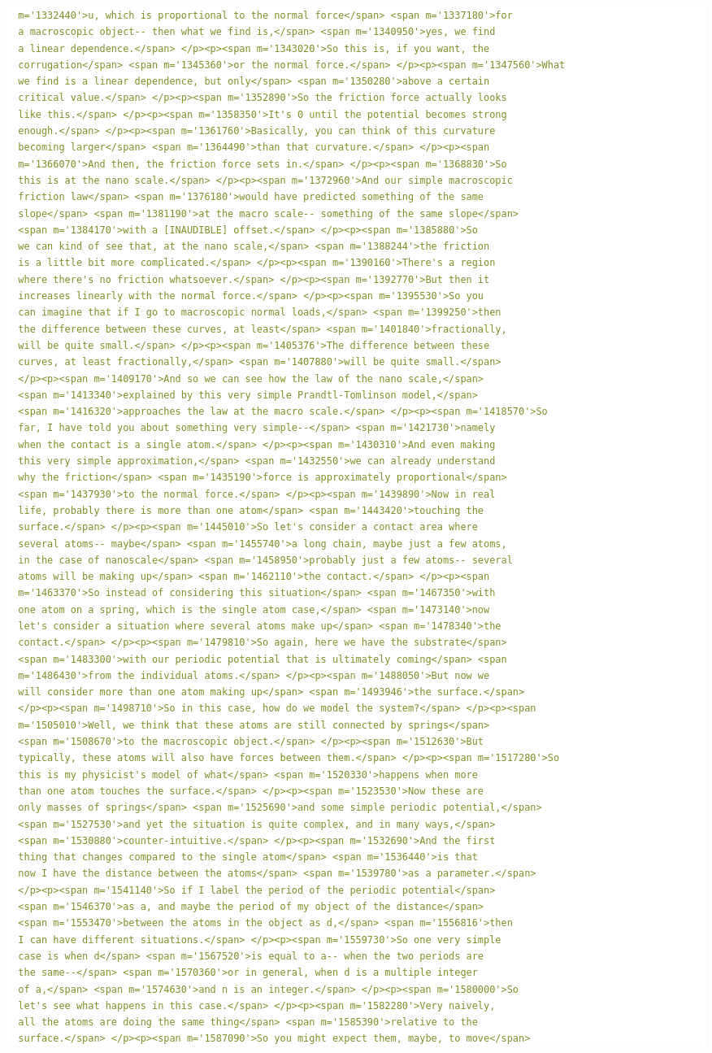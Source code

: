 ```yaml
  m='1332440'>u, which is proportional to the normal force</span> <span m='1337180'>for
  a macroscopic object-- then what we find is,</span> <span m='1340950'>yes, we find
  a linear dependence.</span> </p><p><span m='1343020'>So this is, if you want, the
  corrugation</span> <span m='1345360'>or the normal force.</span> </p><p><span m='1347560'>What
  we find is a linear dependence, but only</span> <span m='1350280'>above a certain
  critical value.</span> </p><p><span m='1352890'>So the friction force actually looks
  like this.</span> </p><p><span m='1358350'>It's 0 until the potential becomes strong
  enough.</span> </p><p><span m='1361760'>Basically, you can think of this curvature
  becoming larger</span> <span m='1364490'>than that curvature.</span> </p><p><span
  m='1366070'>And then, the friction force sets in.</span> </p><p><span m='1368830'>So
  this is at the nano scale.</span> </p><p><span m='1372960'>And our simple macroscopic
  friction law</span> <span m='1376180'>would have predicted something of the same
  slope</span> <span m='1381190'>at the macro scale-- something of the same slope</span>
  <span m='1384170'>with a [INAUDIBLE] offset.</span> </p><p><span m='1385880'>So
  we can kind of see that, at the nano scale,</span> <span m='1388244'>the friction
  is a little bit more complicated.</span> </p><p><span m='1390160'>There's a region
  where there's no friction whatsoever.</span> </p><p><span m='1392770'>But then it
  increases linearly with the normal force.</span> </p><p><span m='1395530'>So you
  can imagine that if I go to macroscopic normal loads,</span> <span m='1399250'>then
  the difference between these curves, at least</span> <span m='1401840'>fractionally,
  will be quite small.</span> </p><p><span m='1405376'>The difference between these
  curves, at least fractionally,</span> <span m='1407880'>will be quite small.</span>
  </p><p><span m='1409170'>And so we can see how the law of the nano scale,</span>
  <span m='1413340'>explained by this very simple Prandtl-Tomlinson model,</span>
  <span m='1416320'>approaches the law at the macro scale.</span> </p><p><span m='1418570'>So
  far, I have told you about something very simple--</span> <span m='1421730'>namely
  when the contact is a single atom.</span> </p><p><span m='1430310'>And even making
  this very simple approximation,</span> <span m='1432550'>we can already understand
  why the friction</span> <span m='1435190'>force is approximately proportional</span>
  <span m='1437930'>to the normal force.</span> </p><p><span m='1439890'>Now in real
  life, probably there is more than one atom</span> <span m='1443420'>touching the
  surface.</span> </p><p><span m='1445010'>So let's consider a contact area where
  several atoms-- maybe</span> <span m='1455740'>a long chain, maybe just a few atoms,
  in the case of nanoscale</span> <span m='1458950'>probably just a few atoms-- several
  atoms will be making up</span> <span m='1462110'>the contact.</span> </p><p><span
  m='1463370'>So instead of considering this situation</span> <span m='1467350'>with
  one atom on a spring, which is the single atom case,</span> <span m='1473140'>now
  let's consider a situation where several atoms make up</span> <span m='1478340'>the
  contact.</span> </p><p><span m='1479810'>So again, here we have the substrate</span>
  <span m='1483300'>with our periodic potential that is ultimately coming</span> <span
  m='1486430'>from the individual atoms.</span> </p><p><span m='1488050'>But now we
  will consider more than one atom making up</span> <span m='1493946'>the surface.</span>
  </p><p><span m='1498710'>So in this case, how do we model the system?</span> </p><p><span
  m='1505010'>Well, we think that these atoms are still connected by springs</span>
  <span m='1508670'>to the macroscopic object.</span> </p><p><span m='1512630'>But
  typically, these atoms will also have forces between them.</span> </p><p><span m='1517280'>So
  this is my physicist's model of what</span> <span m='1520330'>happens when more
  than one atom touches the surface.</span> </p><p><span m='1523530'>Now these are
  only masses of springs</span> <span m='1525690'>and some simple periodic potential,</span>
  <span m='1527530'>and yet the situation is quite complex, and in many ways,</span>
  <span m='1530880'>counter-intuitive.</span> </p><p><span m='1532690'>And the first
  thing that changes compared to the single atom</span> <span m='1536440'>is that
  now I have the distance between the atoms</span> <span m='1539780'>as a parameter.</span>
  </p><p><span m='1541140'>So if I label the period of the periodic potential</span>
  <span m='1546370'>as a, and maybe the period of my object of the distance</span>
  <span m='1553470'>between the atoms in the object as d,</span> <span m='1556816'>then
  I can have different situations.</span> </p><p><span m='1559730'>So one very simple
  case is when d</span> <span m='1567520'>is equal to a-- when the two periods are
  the same--</span> <span m='1570360'>or in general, when d is a multiple integer
  of a,</span> <span m='1574630'>and n is an integer.</span> </p><p><span m='1580000'>So
  let's see what happens in this case.</span> </p><p><span m='1582280'>Very naively,
  all the atoms are doing the same thing</span> <span m='1585390'>relative to the
  surface.</span> </p><p><span m='1587090'>So you might expect them, maybe, to move</span>
```